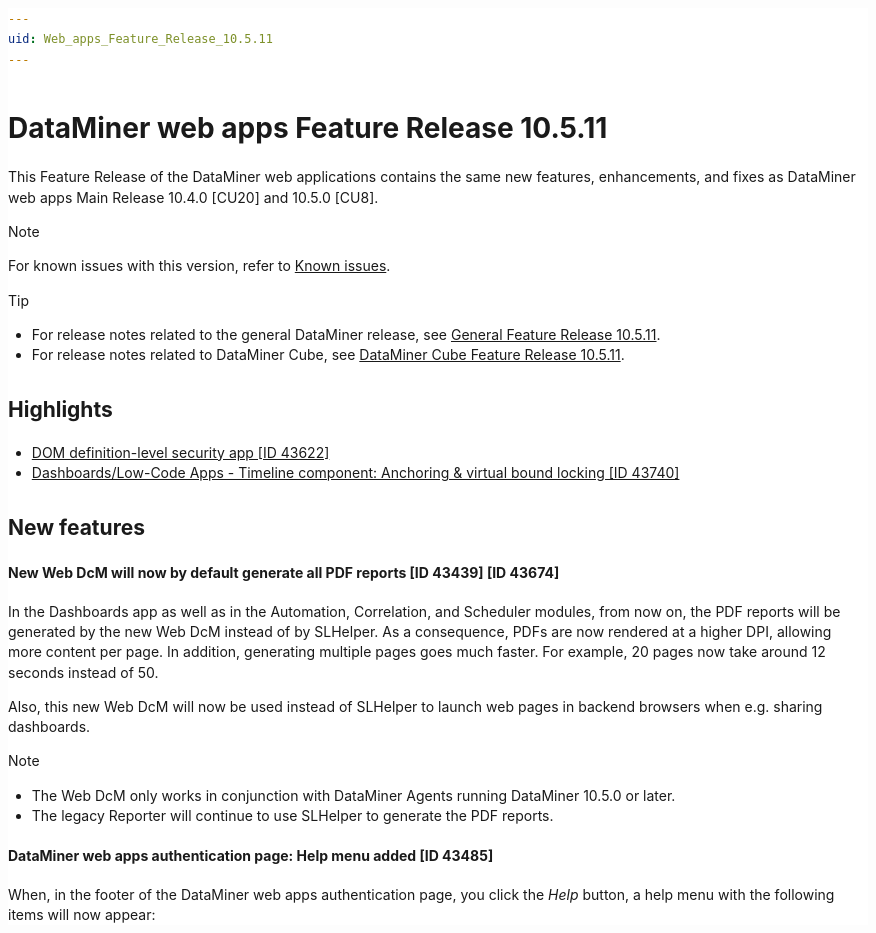 ```yaml
---
uid: Web_apps_Feature_Release_10.5.11
---
```


# DataMiner web apps Feature Release 10.5.11

This Feature Release of the DataMiner web applications contains the same new features, enhancements, and fixes as DataMiner web apps Main Release 10.4.0 [CU20] and 10.5.0 [CU8].

> [!NOTE]
> For known issues with this version, refer to [Known issues](xref:Known_issues).

> [!TIP]
>
> - For release notes related to the general DataMiner release, see [General Feature Release 10.5.11](xref:General_Feature_Release_10.5.11).
> - For release notes related to DataMiner Cube, see [DataMiner Cube Feature Release 10.5.11](xref:Cube_Feature_Release_10.5.11).

## Highlights

- [DOM definition-level security app [ID 43622]](#dom-definition-level-security-app-id-43622)
- [Dashboards/Low-Code Apps - Timeline component: Anchoring & virtual bound locking [ID 43740]](#dashboardslow-code-apps---timeline-component-anchoring--virtual-bound-locking-id-43740)

## New features

#### New Web DcM will now by default generate all PDF reports [ID 43439] [ID 43674]



In the Dashboards app as well as in the Automation, Correlation, and Scheduler modules, from now on, the PDF reports will be generated by the new Web DcM instead of by SLHelper. As a consequence, PDFs are now rendered at a higher DPI, allowing more content per page. In addition, generating multiple pages goes much faster. For example, 20 pages now take around 12 seconds instead of 50.

Also, this new Web DcM will now be used instead of SLHelper to launch web pages in backend browsers when e.g. sharing dashboards.

> [!NOTE]
>
> - The Web DcM only works in conjunction with DataMiner Agents running DataMiner 10.5.0 or later.
> - The legacy Reporter will continue to use SLHelper to generate the PDF reports.

#### DataMiner web apps authentication page: Help menu added [ID 43485]



When, in the footer of the DataMiner web apps authentication page, you click the *Help* button, a help menu with the following items will now appear:
